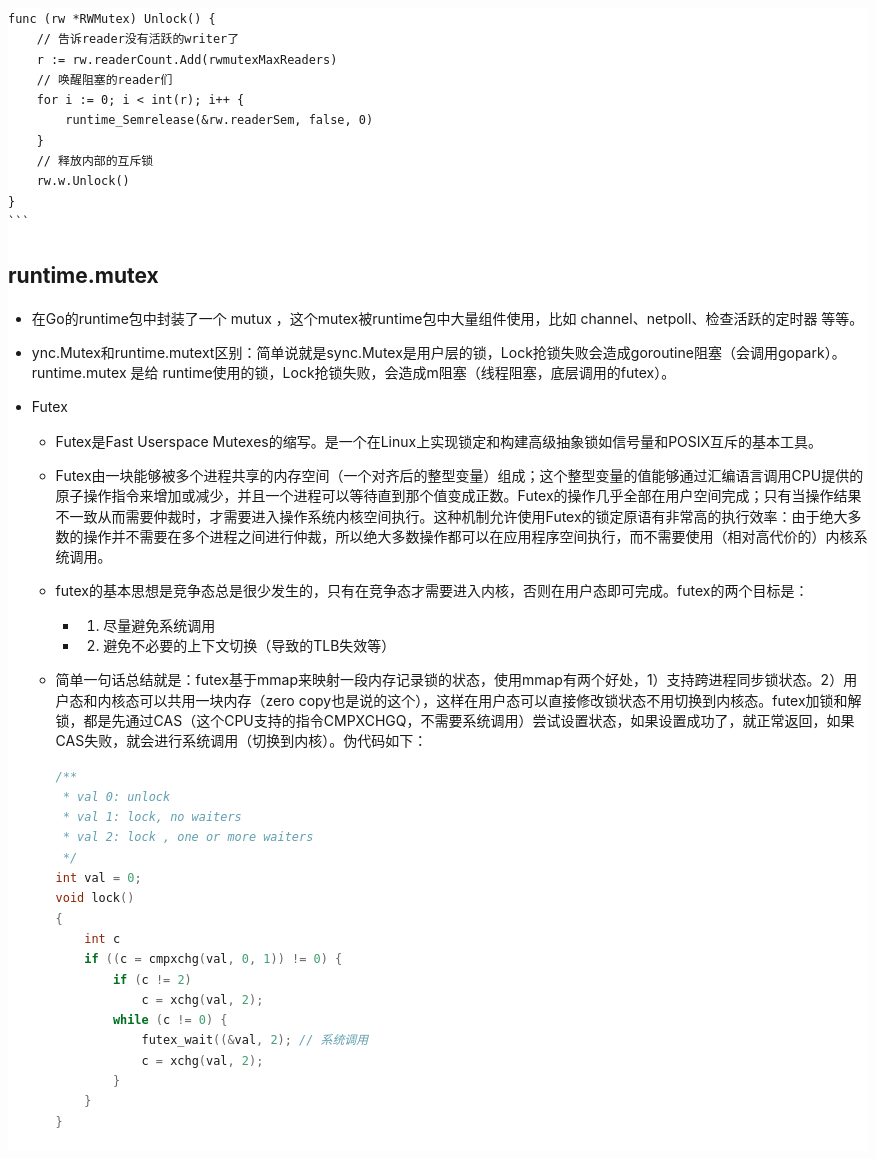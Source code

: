     func (rw *RWMutex) Unlock() {
        // 告诉reader没有活跃的writer了
        r := rw.readerCount.Add(rwmutexMaxReaders)
        // 唤醒阻塞的reader们
        for i := 0; i < int(r); i++ {
            runtime_Semrelease(&rw.readerSem, false, 0)
        }
        // 释放内部的互斥锁
        rw.w.Unlock()
    }
    ```


## runtime.mutex

- 在Go的runtime包中封装了一个 mutux ，这个mutex被runtime包中大量组件使用，比如 channel、netpoll、检查活跃的定时器 等等。

- ync.Mutex和runtime.mutext区别：简单说就是sync.Mutex是用户层的锁，Lock抢锁失败会造成goroutine阻塞（会调用gopark）。runtime.mutex 是给 runtime使用的锁，Lock抢锁失败，会造成m阻塞（线程阻塞，底层调用的futex）。

- Futex

    - Futex是Fast Userspace Mutexes的缩写。是一个在Linux上实现锁定和构建高级抽象锁如信号量和POSIX互斥的基本工具。

    - Futex由一块能够被多个进程共享的内存空间（一个对齐后的整型变量）组成；这个整型变量的值能够通过汇编语言调用CPU提供的原子操作指令来增加或减少，并且一个进程可以等待直到那个值变成正数。Futex的操作几乎全部在用户空间完成；只有当操作结果不一致从而需要仲裁时，才需要进入操作系统内核空间执行。这种机制允许使用Futex的锁定原语有非常高的执行效率：由于绝大多数的操作并不需要在多个进程之间进行仲裁，所以绝大多数操作都可以在应用程序空间执行，而不需要使用（相对高代价的）内核系统调用。

    - futex的基本思想是竞争态总是很少发生的，只有在竞争态才需要进入内核，否则在用户态即可完成。futex的两个目标是：

        - 1. 尽量避免系统调用

        - 2. 避免不必要的上下文切换（导致的TLB失效等）

    - 简单一句话总结就是：futex基于mmap来映射一段内存记录锁的状态，使用mmap有两个好处，1）支持跨进程同步锁状态。2）用户态和内核态可以共用一块内存（zero copy也是说的这个），这样在用户态可以直接修改锁状态不用切换到内核态。futex加锁和解锁，都是先通过CAS（这个CPU支持的指令CMPXCHGQ，不需要系统调用）尝试设置状态，如果设置成功了，就正常返回，如果CAS失败，就会进行系统调用（切换到内核）。伪代码如下：

        ```c
        /**
         * val 0: unlock
         * val 1: lock, no waiters
         * val 2: lock , one or more waiters
         */
        int val = 0;
        void lock()
        {
            int c
            if ((c = cmpxchg(val, 0, 1)) != 0) {
                if (c != 2)
                    c = xchg(val, 2);
                while (c != 0) {
                    futex_wait((&val, 2); // 系统调用
                    c = xchg(val, 2);
                }
            }
        }   
            